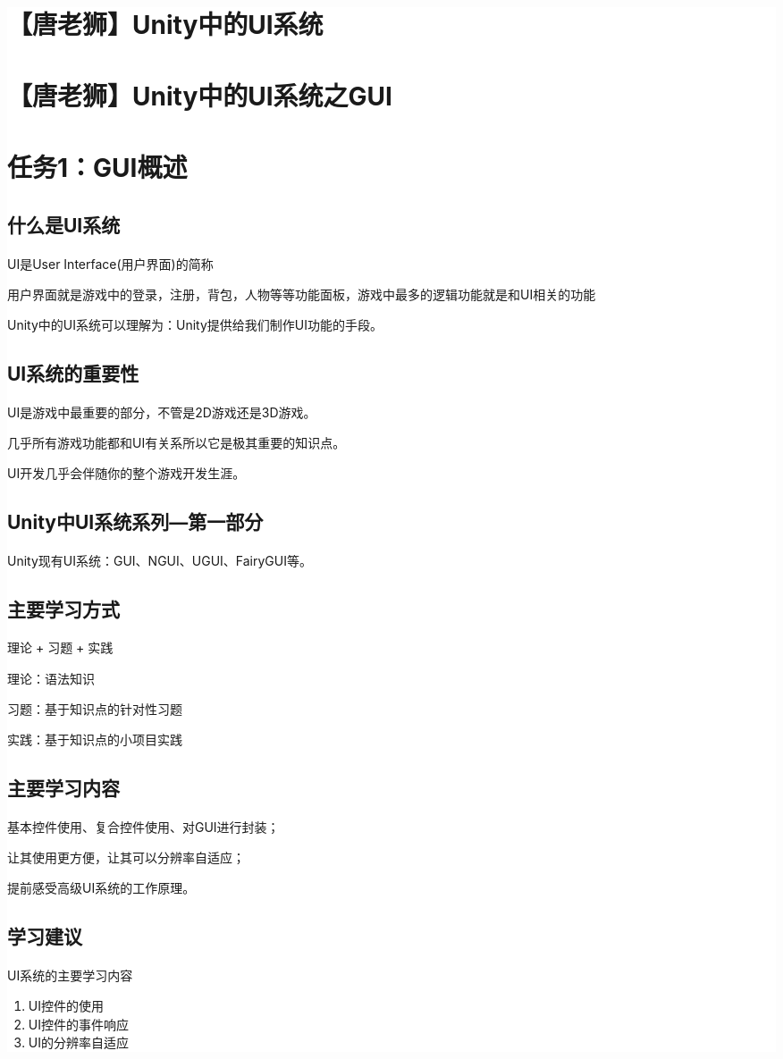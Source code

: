# 【唐老狮】Unity中的UI系统

# 【唐老狮】Unity中的UI系统之GUI

# 任务1：GUI概述

## 什么是UI系统

UI是User Interface(用户界面)的简称

用户界面就是游戏中的登录，注册，背包，人物等等功能面板，游戏中最多的逻辑功能就是和UI相关的功能

Unity中的UI系统可以理解为：Unity提供给我们制作UI功能的手段。

## UI系统的重要性

UI是游戏中最重要的部分，不管是2D游戏还是3D游戏。

几乎所有游戏功能都和UI有关系所以它是极其重要的知识点。

UI开发几乎会伴随你的整个游戏开发生涯。

## Unity中UI系统系列—第一部分

Unity现有UI系统：GUI、NGUI、UGUI、FairyGUI等。

## 主要学习方式

理论 + 习题 + 实践

理论：语法知识

习题：基于知识点的针对性习题

实践：基于知识点的小项目实践

## 主要学习内容

基本控件使用、复合控件使用、对GUI进行封装；

让其使用更方便，让其可以分辨率自适应；

提前感受高级UI系统的工作原理。

## 学习建议

UI系统的主要学习内容

1. UI控件的使用
2. UI控件的事件响应
3. UI的分辨率自适应
